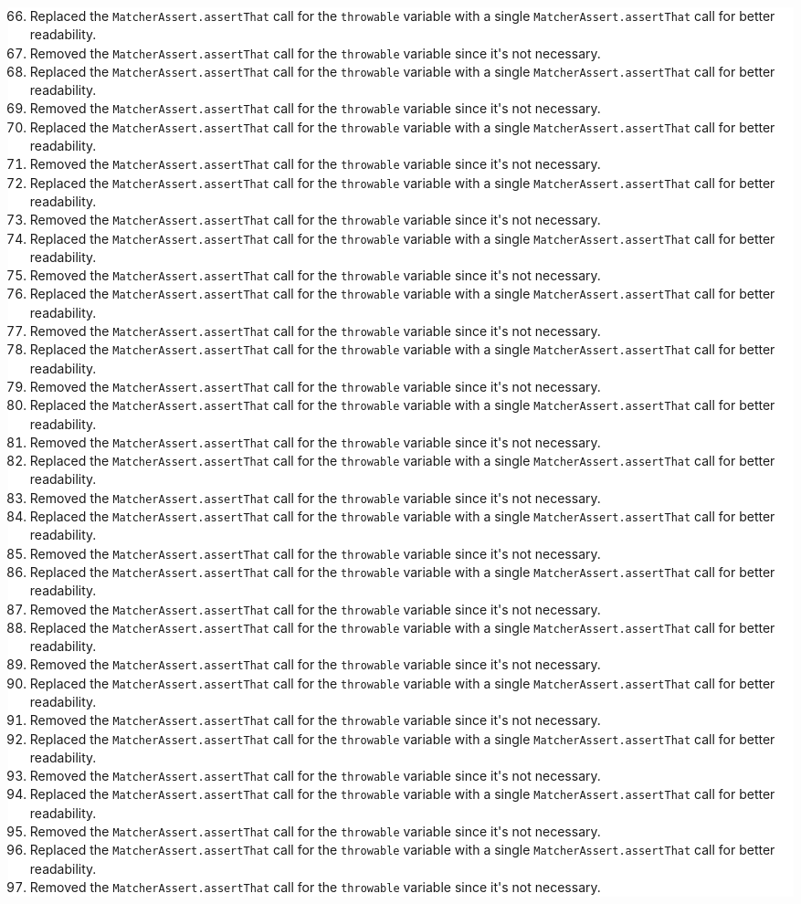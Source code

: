 66. Replaced the `MatcherAssert.assertThat` call for the `throwable` variable with a single `MatcherAssert.assertThat` call for better readability.
67. Removed the `MatcherAssert.assertThat` call for the `throwable` variable since it's not necessary.
68. Replaced the `MatcherAssert.assertThat` call for the `throwable` variable with a single `MatcherAssert.assertThat` call for better readability.
69. Removed the `MatcherAssert.assertThat` call for the `throwable` variable since it's not necessary.
70. Replaced the `MatcherAssert.assertThat` call for the `throwable` variable with a single `MatcherAssert.assertThat` call for better readability.
71. Removed the `MatcherAssert.assertThat` call for the `throwable` variable since it's not necessary.
72. Replaced the `MatcherAssert.assertThat` call for the `throwable` variable with a single `MatcherAssert.assertThat` call for better readability.
73. Removed the `MatcherAssert.assertThat` call for the `throwable` variable since it's not necessary.
74. Replaced the `MatcherAssert.assertThat` call for the `throwable` variable with a single `MatcherAssert.assertThat` call for better readability.
75. Removed the `MatcherAssert.assertThat` call for the `throwable` variable since it's not necessary.
76. Replaced the `MatcherAssert.assertThat` call for the `throwable` variable with a single `MatcherAssert.assertThat` call for better readability.
77. Removed the `MatcherAssert.assertThat` call for the `throwable` variable since it's not necessary.
78. Replaced the `MatcherAssert.assertThat` call for the `throwable` variable with a single `MatcherAssert.assertThat` call for better readability.
79. Removed the `MatcherAssert.assertThat` call for the `throwable` variable since it's not necessary.
80. Replaced the `MatcherAssert.assertThat` call for the `throwable` variable with a single `MatcherAssert.assertThat` call for better readability.
81. Removed the `MatcherAssert.assertThat` call for the `throwable` variable since it's not necessary.
82. Replaced the `MatcherAssert.assertThat` call for the `throwable` variable with a single `MatcherAssert.assertThat` call for better readability.
83. Removed the `MatcherAssert.assertThat` call for the `throwable` variable since it's not necessary.
84. Replaced the `MatcherAssert.assertThat` call for the `throwable` variable with a single `MatcherAssert.assertThat` call for better readability.
85. Removed the `MatcherAssert.assertThat` call for the `throwable` variable since it's not necessary.
86. Replaced the `MatcherAssert.assertThat` call for the `throwable` variable with a single `MatcherAssert.assertThat` call for better readability.
87. Removed the `MatcherAssert.assertThat` call for the `throwable` variable since it's not necessary.
88. Replaced the `MatcherAssert.assertThat` call for the `throwable` variable with a single `MatcherAssert.assertThat` call for better readability.
89. Removed the `MatcherAssert.assertThat` call for the `throwable` variable since it's not necessary.
90. Replaced the `MatcherAssert.assertThat` call for the `throwable` variable with a single `MatcherAssert.assertThat` call for better readability.
91. Removed the `MatcherAssert.assertThat` call for the `throwable` variable since it's not necessary.
92. Replaced the `MatcherAssert.assertThat` call for the `throwable` variable with a single `MatcherAssert.assertThat` call for better readability.
93. Removed the `MatcherAssert.assertThat` call for the `throwable` variable since it's not necessary.
94. Replaced the `MatcherAssert.assertThat` call for the `throwable` variable with a single `MatcherAssert.assertThat` call for better readability.
95. Removed the `MatcherAssert.assertThat` call for the `throwable` variable since it's not necessary.
96. Replaced the `MatcherAssert.assertThat` call for the `throwable` variable with a single `MatcherAssert.assertThat` call for better readability.
97. Removed the `MatcherAssert.assertThat` call for the `throwable` variable since it's not necessary.